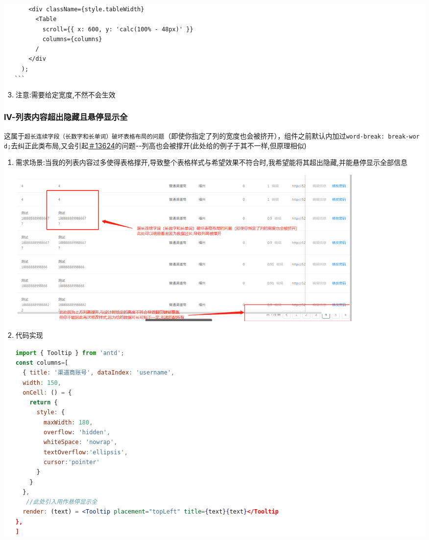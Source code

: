            <div className={style.tableWidth}
             <Table
               scroll={{ x: 600, y: 'calc(100% - 48px)' }}
               columns={columns}
             /
           </div
         );
       ```

3. 注意:需要给定宽度,不然不会生效

### Ⅳ-列表内容超出隐藏且悬停显示全

这属于`超长连续字段（长数字和长单词）破坏表格布局的问题`（即使你指定了列的宽度也会被挤开），组件之前默认内加过`word-break: break-word;`去纠正此类布局,又会引起[＃13624](https://github.com/ant-design/ant-design/issues/13624)的问题--列高也会被撑开(此处给的例子于其不一样,但原理相似)

1. 需求场景:当我的列表内容过多使得表格撑开,导致整个表格样式与希望效果不符合时,我希望能将其超出隐藏,并能悬停显示全部信息

   <img src="AntDesign_ofReact%E4%BD%BF%E7%94%A8%E7%AC%94%E8%AE%B0.assets/image-20210520160244113.png" alt="image-20210520160244113" style="zoom: 67%;" />

2. 代码实现

   ```jsx
   import { Tooltip } from 'antd';
   const columns=[
     { title: '渠道商账号', dataIndex: 'username',
     width: 150,
     onCell: () = {
       return {
         style: {
           maxWidth: 180,
           overflow: 'hidden',
           whiteSpace: 'nowrap',
           textOverflow:'ellipsis',
           cursor:'pointer'
         }
       }
     },
      //此处引入用作悬停显示全
     render: (text) = <Tooltip placement="topLeft" title={text}{text}</Tooltip
   },
   ]
   ```
